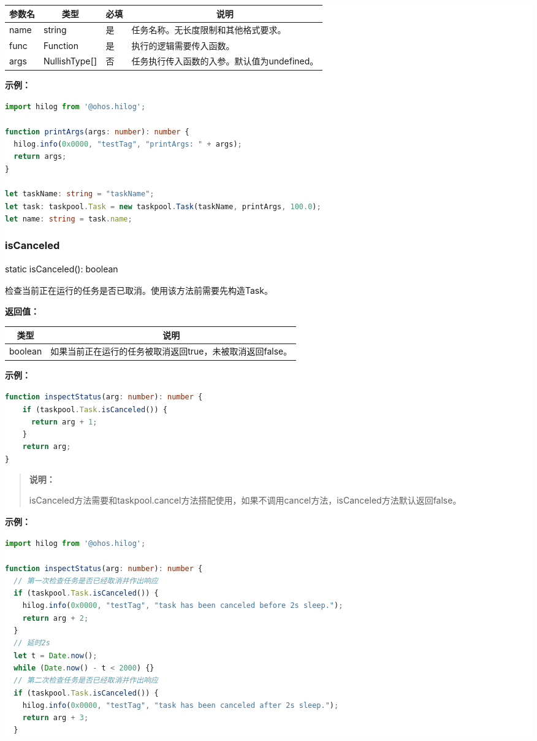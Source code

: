 | 参数名  | 类型          | 必填 | 说明                                           |
| ------ | ------------- | ---- | --------------------------------------------- |
| name   | string        | 是   | 任务名称。无长度限制和其他格式要求。             |
| func   | Function      | 是   | 执行的逻辑需要传入函数。     |
| args   | NullishType[] | 否   | 任务执行传入函数的入参。默认值为undefined。 |

**示例：**

```ts
import hilog from '@ohos.hilog';

function printArgs(args: number): number {
  hilog.info(0x0000, "testTag", "printArgs: " + args);
  return args;
}

let taskName: string = "taskName";
let task: taskpool.Task = new taskpool.Task(taskName, printArgs, 100.0);
let name: string = task.name;
```

### isCanceled

static isCanceled(): boolean

检查当前正在运行的任务是否已取消。使用该方法前需要先构造Task。

**返回值：**

| 类型    | 说明                                 |
| ------- | ------------------------------------ |
| boolean | 如果当前正在运行的任务被取消返回true，未被取消返回false。|

**示例：**

```ts
function inspectStatus(arg: number): number {
    if (taskpool.Task.isCanceled()) {
      return arg + 1;
    }
    return arg;
}
```

> **说明：**
>
> isCanceled方法需要和taskpool.cancel方法搭配使用，如果不调用cancel方法，isCanceled方法默认返回false。

**示例：**

```ts
import hilog from '@ohos.hilog';

function inspectStatus(arg: number): number {
  // 第一次检查任务是否已经取消并作出响应
  if (taskpool.Task.isCanceled()) {
    hilog.info(0x0000, "testTag", "task has been canceled before 2s sleep.");
    return arg + 2;
  }
  // 延时2s
  let t = Date.now();
  while (Date.now() - t < 2000) {}
  // 第二次检查任务是否已经取消并作出响应
  if (taskpool.Task.isCanceled()) {
    hilog.info(0x0000, "testTag", "task has been canceled after 2s sleep.");
    return arg + 3;
  }
```